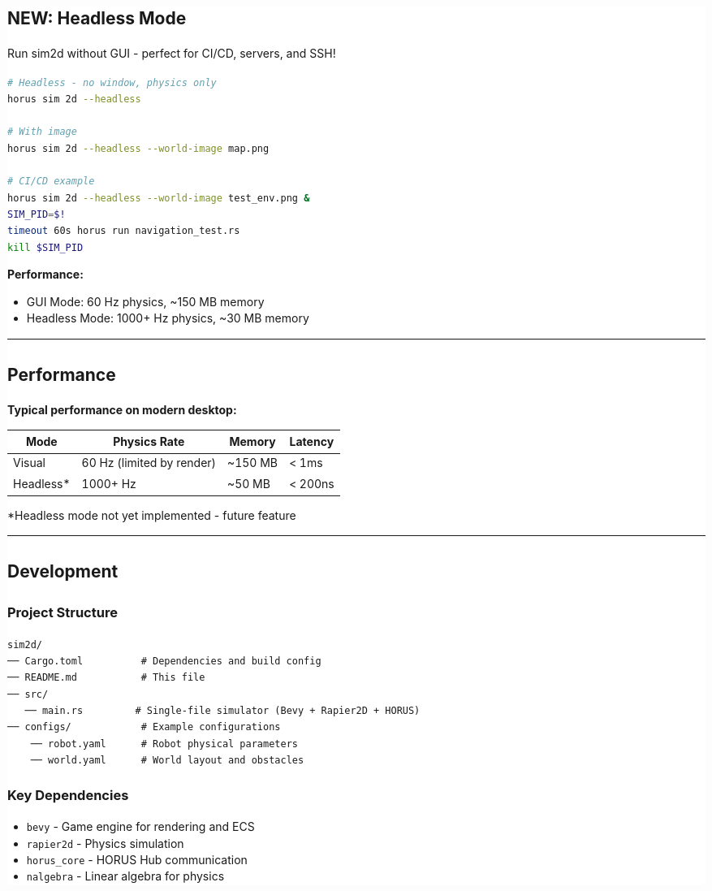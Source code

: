 ## NEW: Headless Mode

Run sim2d without GUI - perfect for CI/CD, servers, and SSH!

```bash
# Headless - no window, physics only
horus sim 2d --headless

# With image
horus sim 2d --headless --world-image map.png

# CI/CD example
horus sim 2d --headless --world-image test_env.png &
SIM_PID=$!
timeout 60s horus run navigation_test.rs
kill $SIM_PID
```

**Performance:**
- GUI Mode: 60 Hz physics, ~150 MB memory
- Headless Mode: 1000+ Hz physics, ~30 MB memory

---

## Performance

**Typical performance on modern desktop:**

| Mode | Physics Rate | Memory | Latency |
|------|--------------|--------|---------|
| Visual | 60 Hz (limited by render) | ~150 MB | < 1ms |
| Headless* | 1000+ Hz | ~50 MB | < 200ns |

*Headless mode not yet implemented - future feature

---

## Development

### Project Structure
```
sim2d/
── Cargo.toml          # Dependencies and build config
── README.md           # This file
── src/
   ── main.rs         # Single-file simulator (Bevy + Rapier2D + HORUS)
── configs/            # Example configurations
    ── robot.yaml      # Robot physical parameters
    ── world.yaml      # World layout and obstacles
```

### Key Dependencies
- `bevy` - Game engine for rendering and ECS
- `rapier2d` - Physics simulation
- `horus_core` - HORUS Hub communication
- `nalgebra` - Linear algebra for physics

